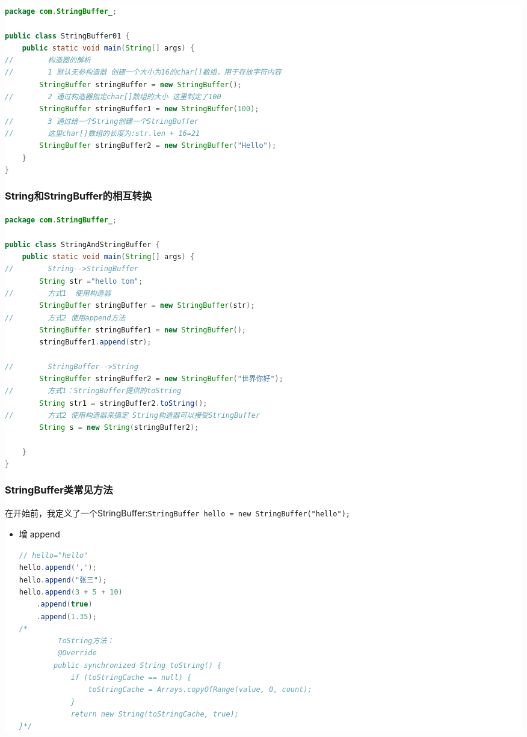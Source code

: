 ```java
package com.StringBuffer_;

public class StringBuffer01 {
    public static void main(String[] args) {
//        构造器的解析
//        1 默认无参构造器 创建一个大小为16的char[]数组，用于存放字符内容
        StringBuffer stringBuffer = new StringBuffer();
//        2 通过构造器指定char[]数组的大小 这里制定了100
        StringBuffer stringBuffer1 = new StringBuffer(100);
//        3 通过给一个String创建一个StringBuffer
//        这里char[]数组的长度为:str.len + 16=21
        StringBuffer stringBuffer2 = new StringBuffer("Hello");
    }
}

```

### String和StringBuffer的相互转换

 ```java
 package com.StringBuffer_;
 
 public class StringAndStringBuffer {
     public static void main(String[] args) {
 //        String-->StringBuffer
         String str ="hello tom";
 //        方式1  使用构造器
         StringBuffer stringBuffer = new StringBuffer(str);
 //        方式2 使用append方法
         StringBuffer stringBuffer1 = new StringBuffer();
         stringBuffer1.append(str);
 
 //        StringBuffer-->String
         StringBuffer stringBuffer2 = new StringBuffer("世界你好");
 //        方式1：StringBuffer提供的toString
         String str1 = stringBuffer2.toString();
 //        方式2 使用构造器来搞定 String构造器可以接受StringBuffer
         String s = new String(stringBuffer2);
 
     }
 }
 ```

### StringBuffer类常见方法

在开始前，我定义了一个StringBuffer:`StringBuffer hello = new StringBuffer("hello");`

- 增 append

  ```java
  // hello="hello"
  hello.append(',');
  hello.append("张三");
  hello.append(3 + 5 + 10)
      .append(true)
      .append(1.35);
  /*
           ToString方法：
           @Override
          public synchronized String toString() {
              if (toStringCache == null) {
                  toStringCache = Arrays.copyOfRange(value, 0, count);
              }
              return new String(toStringCache, true);
  }*/
  ```